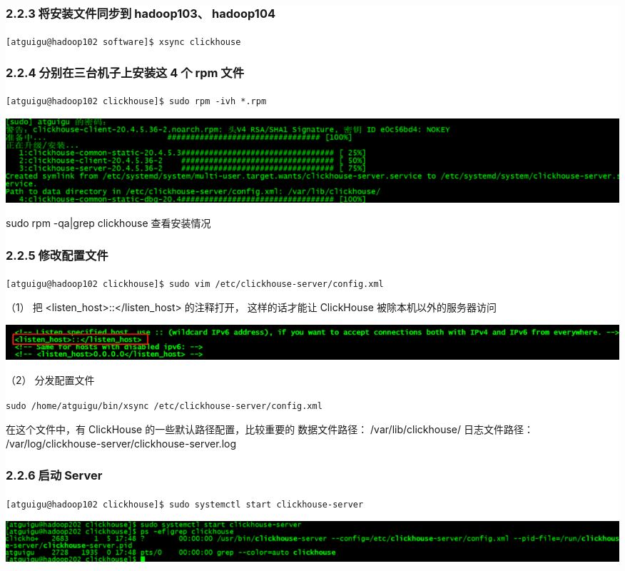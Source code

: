 ### 2.2.3 将安装文件同步到 hadoop103、 hadoop104  

```shell
[atguigu@hadoop102 software]$ xsync clickhouse
```

### 2.2.4 分别在三台机子上安装这 4 个 rpm 文件  

```shell
[atguigu@hadoop102 clickhouse]$ sudo rpm -ivh *.rpm
```

![image-20240918104502982](ClickHouse基础入门/image-20240918104502982.png)

sudo rpm -qa|grep clickhouse 查看安装情况  

### 2.2.5 修改配置文件  

```shell
[atguigu@hadoop102 clickhouse]$ sudo vim /etc/clickhouse-server/config.xml
```

（1） 把 <listen_host>::</listen_host> 的注释打开， 这样的话才能让 ClickHouse 被除本机以外的服务器访问  

![image-20240918104112462](ClickHouse基础入门/image-20240918104112462.png)

（2） 分发配置文件  

```shell
sudo /home/atguigu/bin/xsync /etc/clickhouse-server/config.xml
```

在这个文件中，有 ClickHouse 的一些默认路径配置，比较重要的
数据文件路径： <path>/var/lib/clickhouse/</path>
日志文件路径： <log>/var/log/clickhouse-server/clickhouse-server.log</log>  

### 2.2.6 启动 Server  

```shell
[atguigu@hadoop102 clickhouse]$ sudo systemctl start clickhouse-server
```

![image-20240918104522609](ClickHouse基础入门/image-20240918104522609.png)
